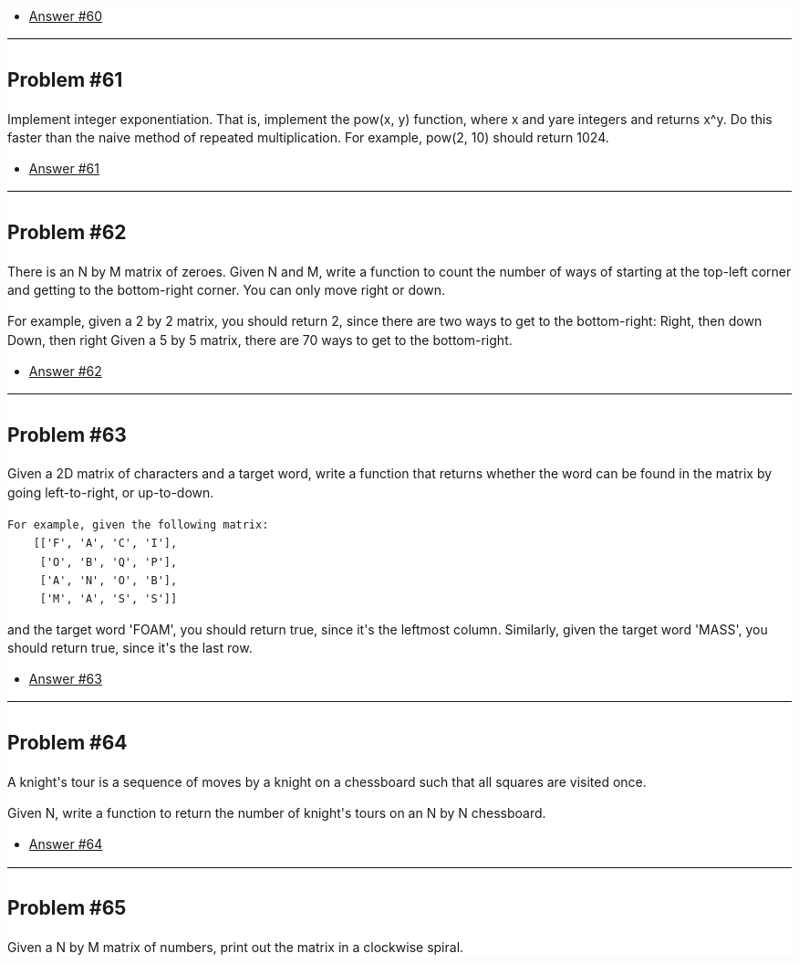 - [Answer #60]()
---
## Problem #61

Implement integer exponentiation. That is, implement the pow(x, y) function, where x and yare integers and returns x^y.
Do this faster than the naive method of repeated multiplication.
For example, pow(2, 10) should return 1024.

- [Answer #61]()
---
## Problem #62

There is an N by M matrix of zeroes. Given N and M, write a function to count the number of ways of starting at the top-left corner and getting to the bottom-right corner. You can only move right or down.

For example, given a 2 by 2 matrix, you should return 2, since there are two ways to get to the bottom-right:
Right, then down
Down, then right
Given a 5 by 5 matrix, there are 70 ways to get to the bottom-right.

- [Answer #62]()
---
## Problem #63

Given a 2D matrix of characters and a target word, write a function that returns whether the word can be found in the matrix by going left-to-right, or up-to-down.

    For example, given the following matrix:
        [['F', 'A', 'C', 'I'],
         ['O', 'B', 'Q', 'P'],
         ['A', 'N', 'O', 'B'],
         ['M', 'A', 'S', 'S']]

and the target word 'FOAM', you should return true, since it's the leftmost column. Similarly, given the target word 'MASS', you should return true, since it's the last row.
 
- [Answer #63]()
---
## Problem #64
A knight's tour is a sequence of moves by a knight on a chessboard such that all squares are visited once.

Given N, write a function to return the number of knight's tours on an N by N chessboard.
 
- [Answer #64]()
---
## Problem #65
Given a N by M matrix of numbers, print out the matrix in a clockwise spiral.
    